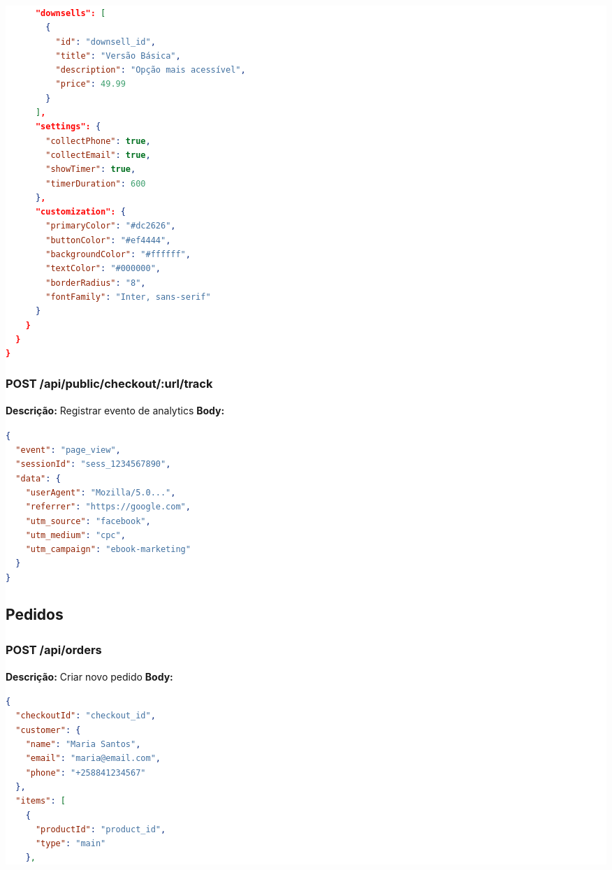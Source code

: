 ```json
      "downsells": [
        {
          "id": "downsell_id",
          "title": "Versão Básica",
          "description": "Opção mais acessível",
          "price": 49.99
        }
      ],
      "settings": {
        "collectPhone": true,
        "collectEmail": true,
        "showTimer": true,
        "timerDuration": 600
      },
      "customization": {
        "primaryColor": "#dc2626",
        "buttonColor": "#ef4444",
        "backgroundColor": "#ffffff",
        "textColor": "#000000",
        "borderRadius": "8",
        "fontFamily": "Inter, sans-serif"
      }
    }
  }
}
```

### POST /api/public/checkout/:url/track
**Descrição:** Registrar evento de analytics
**Body:**
```json
{
  "event": "page_view",
  "sessionId": "sess_1234567890",
  "data": {
    "userAgent": "Mozilla/5.0...",
    "referrer": "https://google.com",
    "utm_source": "facebook",
    "utm_medium": "cpc",
    "utm_campaign": "ebook-marketing"
  }
}
```

## Pedidos

### POST /api/orders
**Descrição:** Criar novo pedido
**Body:**
```json
{
  "checkoutId": "checkout_id",
  "customer": {
    "name": "Maria Santos",
    "email": "maria@email.com",
    "phone": "+258841234567"
  },
  "items": [
    {
      "productId": "product_id",
      "type": "main"
    },
```